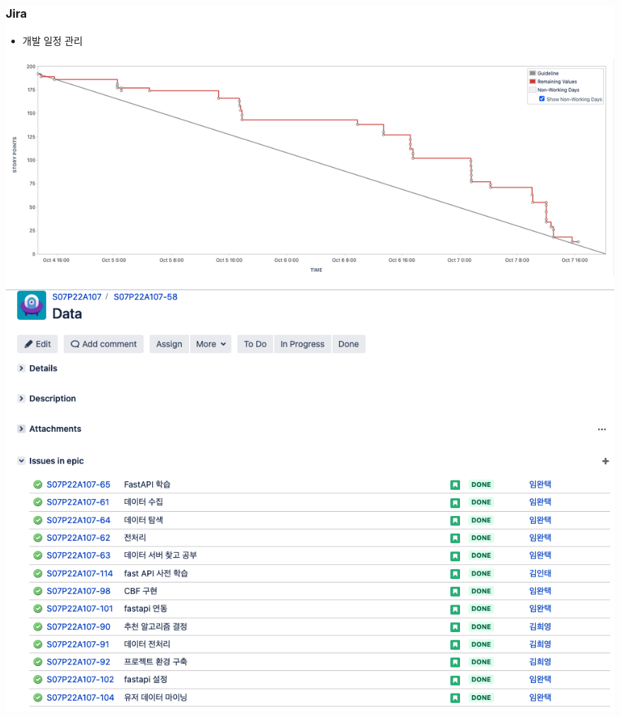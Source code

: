 
### Jira

- 개발 일정 관리

![Untitled](README.assets/Untitled%208.png)

![Untitled](README.assets/Untitled%209.png)
